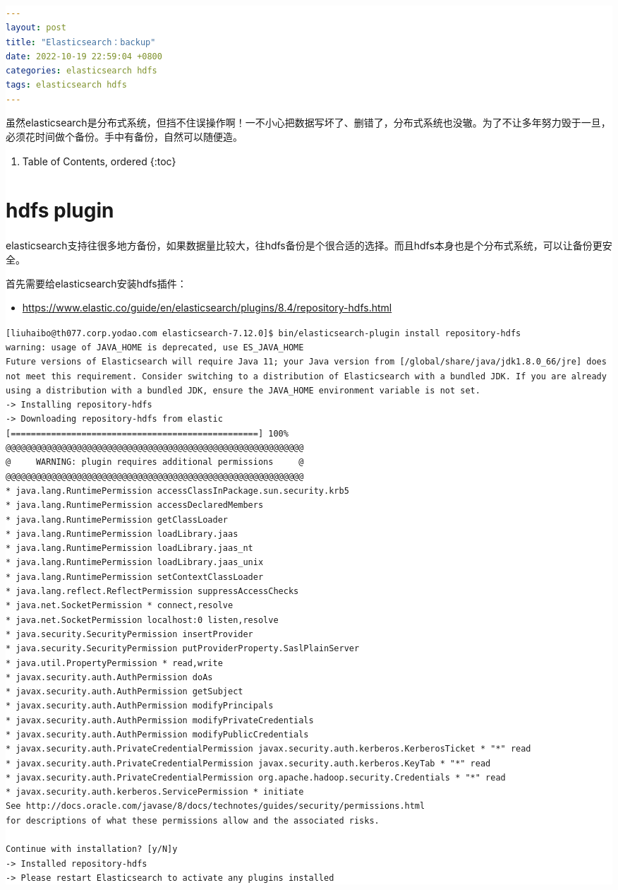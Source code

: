```yaml
---
layout: post
title: "Elasticsearch：backup"
date: 2022-10-19 22:59:04 +0800
categories: elasticsearch hdfs
tags: elasticsearch hdfs
---
```


虽然elasticsearch是分布式系统，但挡不住误操作啊！一不小心把数据写坏了、删错了，分布式系统也没辙。为了不让多年努力毁于一旦，必须花时间做个备份。手中有备份，自然可以随便造。

1. Table of Contents, ordered
{:toc}

# hdfs plugin
elasticsearch支持往很多地方备份，如果数据量比较大，往hdfs备份是个很合适的选择。而且hdfs本身也是个分布式系统，可以让备份更安全。

首先需要给elasticsearch安装hdfs插件：
- https://www.elastic.co/guide/en/elasticsearch/plugins/8.4/repository-hdfs.html

```
[liuhaibo@th077.corp.yodao.com elasticsearch-7.12.0]$ bin/elasticsearch-plugin install repository-hdfs
warning: usage of JAVA_HOME is deprecated, use ES_JAVA_HOME
Future versions of Elasticsearch will require Java 11; your Java version from [/global/share/java/jdk1.8.0_66/jre] does not meet this requirement. Consider switching to a distribution of Elasticsearch with a bundled JDK. If you are already using a distribution with a bundled JDK, ensure the JAVA_HOME environment variable is not set.
-> Installing repository-hdfs
-> Downloading repository-hdfs from elastic
[=================================================] 100%   
@@@@@@@@@@@@@@@@@@@@@@@@@@@@@@@@@@@@@@@@@@@@@@@@@@@@@@@@@@@
@     WARNING: plugin requires additional permissions     @
@@@@@@@@@@@@@@@@@@@@@@@@@@@@@@@@@@@@@@@@@@@@@@@@@@@@@@@@@@@
* java.lang.RuntimePermission accessClassInPackage.sun.security.krb5
* java.lang.RuntimePermission accessDeclaredMembers
* java.lang.RuntimePermission getClassLoader
* java.lang.RuntimePermission loadLibrary.jaas
* java.lang.RuntimePermission loadLibrary.jaas_nt
* java.lang.RuntimePermission loadLibrary.jaas_unix
* java.lang.RuntimePermission setContextClassLoader
* java.lang.reflect.ReflectPermission suppressAccessChecks
* java.net.SocketPermission * connect,resolve
* java.net.SocketPermission localhost:0 listen,resolve
* java.security.SecurityPermission insertProvider
* java.security.SecurityPermission putProviderProperty.SaslPlainServer
* java.util.PropertyPermission * read,write
* javax.security.auth.AuthPermission doAs
* javax.security.auth.AuthPermission getSubject
* javax.security.auth.AuthPermission modifyPrincipals
* javax.security.auth.AuthPermission modifyPrivateCredentials
* javax.security.auth.AuthPermission modifyPublicCredentials
* javax.security.auth.PrivateCredentialPermission javax.security.auth.kerberos.KerberosTicket * "*" read
* javax.security.auth.PrivateCredentialPermission javax.security.auth.kerberos.KeyTab * "*" read
* javax.security.auth.PrivateCredentialPermission org.apache.hadoop.security.Credentials * "*" read
* javax.security.auth.kerberos.ServicePermission * initiate
See http://docs.oracle.com/javase/8/docs/technotes/guides/security/permissions.html
for descriptions of what these permissions allow and the associated risks.

Continue with installation? [y/N]y
-> Installed repository-hdfs
-> Please restart Elasticsearch to activate any plugins installed
```